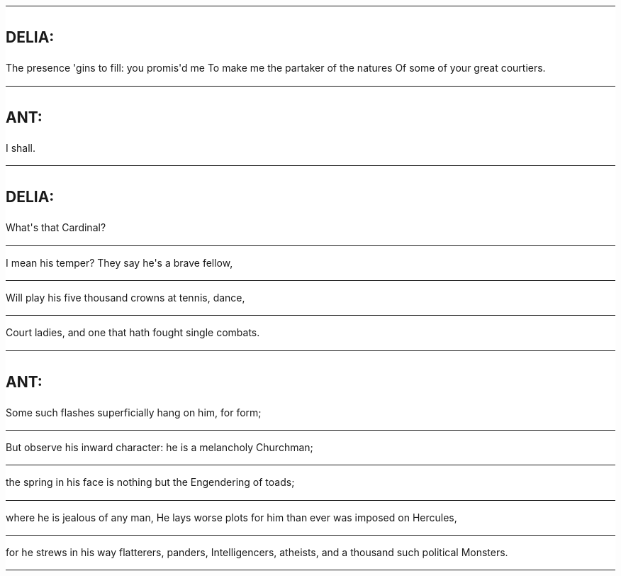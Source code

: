 
---

## DELIA:	
The presence 'gins to fill: you promis'd me 
To make me the partaker of the natures
Of some of your great courtiers.

---

## ANT:	
I shall.

---

## DELIA:	
What's that Cardinal?

---


I mean his temper? They say he's a brave fellow, 

---

Will play his five thousand crowns at tennis, dance,

---


Court ladies, and one that hath fought single combats.

---

## ANT:	
Some such flashes superficially hang on him, for form; 

---

But observe his inward character: he is a melancholy Churchman; 

---

the spring in his face is nothing but the Engendering of toads; 

---

where he is jealous of any man, He lays worse plots for him than ever was imposed on Hercules, 

---

for he strews in his way flatterers, panders, Intelligencers, atheists, and a thousand such political Monsters. 

---
